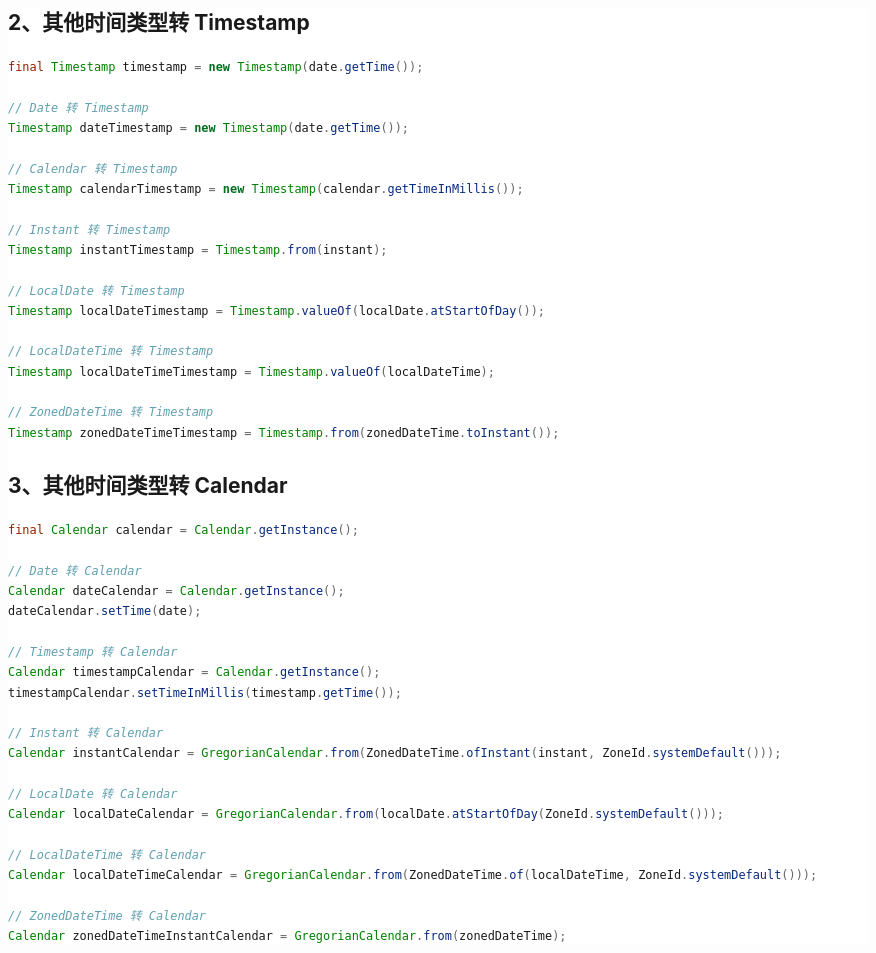 

## 2、其他时间类型转 Timestamp

```java
final Timestamp timestamp = new Timestamp(date.getTime());

// Date 转 Timestamp
Timestamp dateTimestamp = new Timestamp(date.getTime());

// Calendar 转 Timestamp
Timestamp calendarTimestamp = new Timestamp(calendar.getTimeInMillis());

// Instant 转 Timestamp
Timestamp instantTimestamp = Timestamp.from(instant);

// LocalDate 转 Timestamp
Timestamp localDateTimestamp = Timestamp.valueOf(localDate.atStartOfDay());

// LocalDateTime 转 Timestamp
Timestamp localDateTimeTimestamp = Timestamp.valueOf(localDateTime);

// ZonedDateTime 转 Timestamp
Timestamp zonedDateTimeTimestamp = Timestamp.from(zonedDateTime.toInstant());
```



## 3、其他时间类型转 Calendar

```java
final Calendar calendar = Calendar.getInstance();

// Date 转 Calendar
Calendar dateCalendar = Calendar.getInstance();
dateCalendar.setTime(date);

// Timestamp 转 Calendar
Calendar timestampCalendar = Calendar.getInstance();
timestampCalendar.setTimeInMillis(timestamp.getTime());

// Instant 转 Calendar
Calendar instantCalendar = GregorianCalendar.from(ZonedDateTime.ofInstant(instant, ZoneId.systemDefault()));

// LocalDate 转 Calendar
Calendar localDateCalendar = GregorianCalendar.from(localDate.atStartOfDay(ZoneId.systemDefault()));

// LocalDateTime 转 Calendar
Calendar localDateTimeCalendar = GregorianCalendar.from(ZonedDateTime.of(localDateTime, ZoneId.systemDefault()));

// ZonedDateTime 转 Calendar
Calendar zonedDateTimeInstantCalendar = GregorianCalendar.from(zonedDateTime);
```
